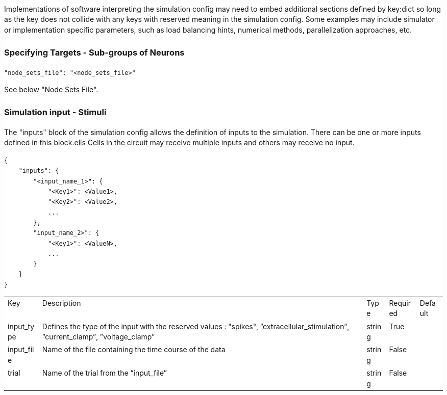 Implementations of software interpreting the simulation config may need to embed additional sections defined by key:dict so long as the key does not collide with any keys with reserved meaning in the simulation config.  Some examples may include simulator or implementation specific parameters, such as load balancing hints, numerical methods, parallelization approaches, etc.

### Specifying Targets - Sub-groups of Neurons

    "node_sets_file": "<node_sets_file>"

See below "Node Sets File".

### Simulation input - Stimuli

The "inputs" block of the simulation config allows the definition of inputs to the simulation. There can be one or more inputs defined in this block.ells Cells in the circuit may receive multiple inputs and others may receive no input.

    {
        "inputs": {
            "<input_name_1>": {
                "<Key1>": <Value1>,
                "<Key2>": <Value2>,
                ...
            },
            "input_name_2>": {
                "<Key1>": <ValueN>,
                ...
            }
        }
    }

<table>
  <tr>
    <td>Key</td>
    <td>Description</td>
    <td>Type</td>
    <td>Required</td>
    <td>Default</td>
  </tr>
  <tr>
    <td>input_type</td>
    <td>Defines the type of the input with the reserved values :
"spikes",
”extracellular_stimulation”,
”current_clamp”,
”voltage_clamp”</td>
    <td>string </td>
    <td>True</td>
    <td> </td>
  </tr>
  <tr>
    <td>input_file</td>
    <td>Name of the file containing the time course of the data</td>
    <td>string</td>
    <td>False</td>
    <td></td>
  </tr>
  <tr>
    <td>trial</td>
    <td>Name of the trial from the “input_file”</td>
    <td>string</td>
    <td>False</td>
    <td></td>
  </tr>
  <tr>